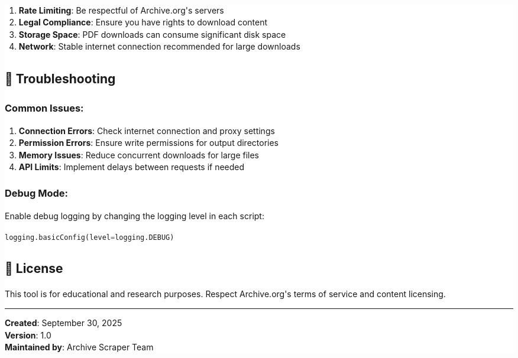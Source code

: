 1. **Rate Limiting**: Be respectful of Archive.org's servers
2. **Legal Compliance**: Ensure you have rights to download content
3. **Storage Space**: PDF downloads can consume significant disk space
4. **Network**: Stable internet connection recommended for large downloads

## 🐛 Troubleshooting

### Common Issues:
1. **Connection Errors**: Check internet connection and proxy settings
2. **Permission Errors**: Ensure write permissions for output directories
3. **Memory Issues**: Reduce concurrent downloads for large files
4. **API Limits**: Implement delays between requests if needed

### Debug Mode:
Enable debug logging by changing the logging level in each script:
```python
logging.basicConfig(level=logging.DEBUG)
```

## 📄 License

This tool is for educational and research purposes. Respect Archive.org's terms of service and content licensing.

---

**Created**: September 30, 2025  
**Version**: 1.0  
**Maintained by**: Archive Scraper Team
